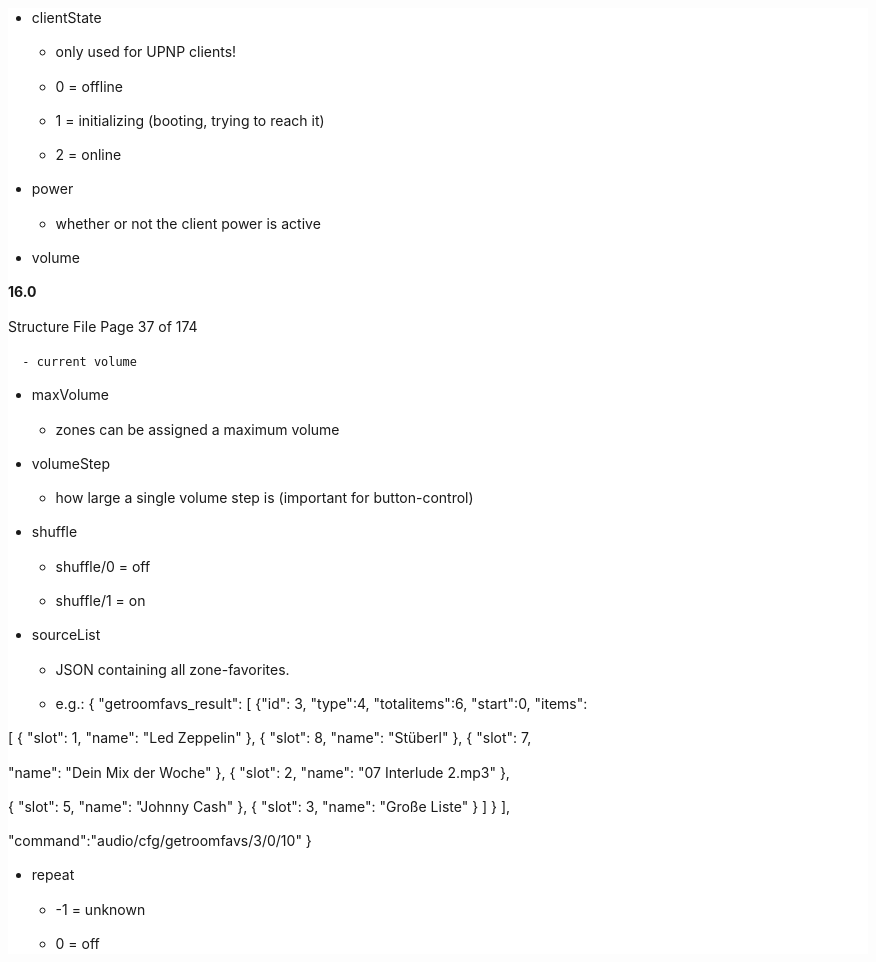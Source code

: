   - clientState


      - only used for UPNP clients!

      - 0 = offline


      - 1 = initializing (booting, trying to reach it)

      - 2 = online

  - power


      - whether or not the client power is active

  - volume


**16.0**


Structure File                                                   Page 37 of 174


      - current volume

  - maxVolume


      - zones can be assigned a maximum volume

  - volumeStep


      - how large a single volume step is (important for button-control)

  - shuffle


      - shuffle/0 = off


      - shuffle/1 = on

  - sourceList


      - JSON containing all zone-favorites.

      - e.g.: { "getroomfavs_result": [ {"id": 3, "type":4, "totalitems":6, "start":0, "items":


[ { "slot": 1, "name": "Led Zeppelin" }, { "slot": 8, "name": "Stüberl" }, { "slot": 7,

"name": "Dein Mix der Woche" }, { "slot": 2, "name": "07 Interlude 2.mp3" },

{ "slot": 5, "name": "Johnny Cash" }, { "slot": 3, "name": "Große Liste" } ] } ],

"command":"audio/cfg/getroomfavs/3/0/10" }

  - repeat


      - -1 = unknown


      - 0 = off
